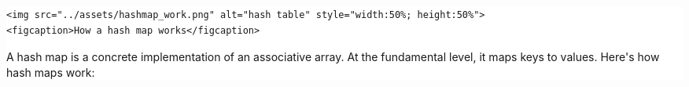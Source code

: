     <img src="../assets/hashmap_work.png" alt="hash table" style="width:50%; height:50%">
    <figcaption>How a hash map works</figcaption>
</figure>

<p>A hash map is a concrete implementation of an associative array. At the fundamental level, it maps keys to values. Here's how hash maps work:</p>
